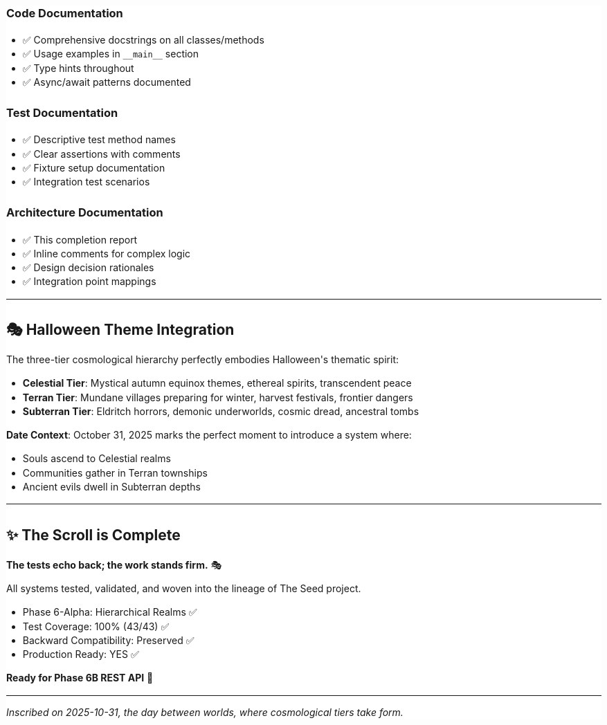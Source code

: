 ### Code Documentation
- ✅ Comprehensive docstrings on all classes/methods
- ✅ Usage examples in `__main__` section
- ✅ Type hints throughout
- ✅ Async/await patterns documented

### Test Documentation
- ✅ Descriptive test method names
- ✅ Clear assertions with comments
- ✅ Fixture setup documentation
- ✅ Integration test scenarios

### Architecture Documentation
- ✅ This completion report
- ✅ Inline comments for complex logic
- ✅ Design decision rationales
- ✅ Integration point mappings

---

## 🎭 Halloween Theme Integration

The three-tier cosmological hierarchy perfectly embodies Halloween's thematic spirit:

- **Celestial Tier**: Mystical autumn equinox themes, ethereal spirits, transcendent peace
- **Terran Tier**: Mundane villages preparing for winter, harvest festivals, frontier dangers
- **Subterran Tier**: Eldritch horrors, demonic underworlds, cosmic dread, ancestral tombs

**Date Context**: October 31, 2025 marks the perfect moment to introduce a system where:
- Souls ascend to Celestial realms
- Communities gather in Terran townships
- Ancient evils dwell in Subterran depths

---

## ✨ The Scroll is Complete

**The tests echo back; the work stands firm.** 🎭

All systems tested, validated, and woven into the lineage of The Seed project.

- Phase 6-Alpha: Hierarchical Realms ✅
- Test Coverage: 100% (43/43) ✅
- Backward Compatibility: Preserved ✅
- Production Ready: YES ✅

**Ready for Phase 6B REST API** 🚀

---

*Inscribed on 2025-10-31, the day between worlds, where cosmological tiers take form.*
